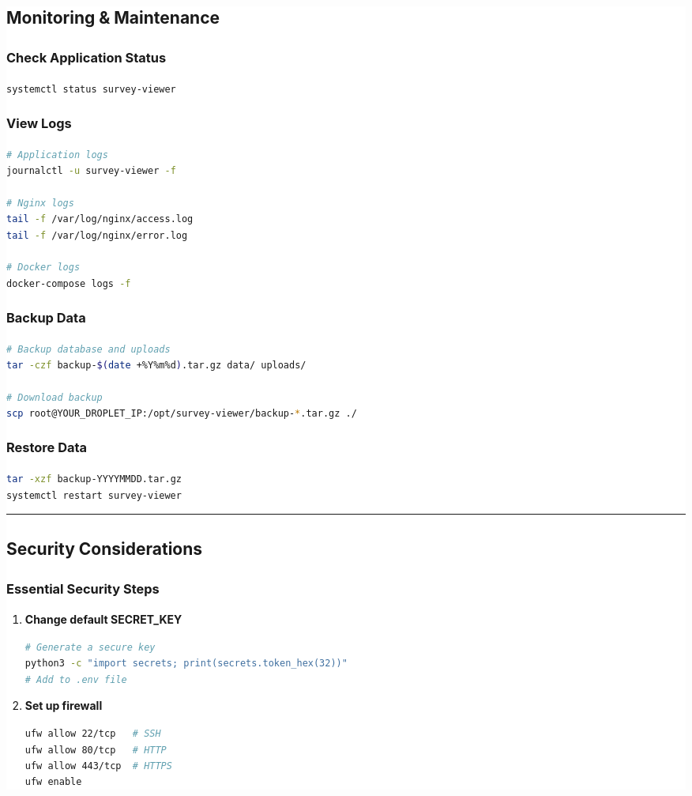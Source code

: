 
## Monitoring & Maintenance

### Check Application Status
```bash
systemctl status survey-viewer
```

### View Logs
```bash
# Application logs
journalctl -u survey-viewer -f

# Nginx logs
tail -f /var/log/nginx/access.log
tail -f /var/log/nginx/error.log

# Docker logs
docker-compose logs -f
```

### Backup Data
```bash
# Backup database and uploads
tar -czf backup-$(date +%Y%m%d).tar.gz data/ uploads/

# Download backup
scp root@YOUR_DROPLET_IP:/opt/survey-viewer/backup-*.tar.gz ./
```

### Restore Data
```bash
tar -xzf backup-YYYYMMDD.tar.gz
systemctl restart survey-viewer
```

---

## Security Considerations

### Essential Security Steps

1. **Change default SECRET_KEY**
   ```bash
   # Generate a secure key
   python3 -c "import secrets; print(secrets.token_hex(32))"
   # Add to .env file
   ```

2. **Set up firewall**
   ```bash
   ufw allow 22/tcp   # SSH
   ufw allow 80/tcp   # HTTP
   ufw allow 443/tcp  # HTTPS
   ufw enable
   ```
